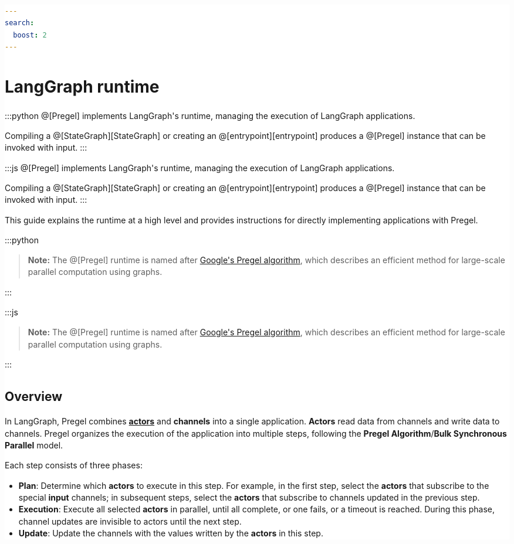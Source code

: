 ```yaml
---
search:
  boost: 2
---
```


# LangGraph runtime

:::python
@[Pregel] implements LangGraph's runtime, managing the execution of LangGraph applications.

Compiling a @[StateGraph][StateGraph] or creating an @[entrypoint][entrypoint] produces a @[Pregel] instance that can be invoked with input.
:::

:::js
@[Pregel] implements LangGraph's runtime, managing the execution of LangGraph applications.

Compiling a @[StateGraph][StateGraph] or creating an @[entrypoint][entrypoint] produces a @[Pregel] instance that can be invoked with input.
:::

This guide explains the runtime at a high level and provides instructions for directly implementing applications with Pregel.

:::python

> **Note:** The @[Pregel] runtime is named after [Google's Pregel algorithm](https://research.google/pubs/pub37252/), which describes an efficient method for large-scale parallel computation using graphs.

:::

:::js

> **Note:** The @[Pregel] runtime is named after [Google's Pregel algorithm](https://research.google/pubs/pub37252/), which describes an efficient method for large-scale parallel computation using graphs.

:::

## Overview

In LangGraph, Pregel combines [**actors**](https://en.wikipedia.org/wiki/Actor_model) and **channels** into a single application. **Actors** read data from channels and write data to channels. Pregel organizes the execution of the application into multiple steps, following the **Pregel Algorithm**/**Bulk Synchronous Parallel** model.

Each step consists of three phases:

- **Plan**: Determine which **actors** to execute in this step. For example, in the first step, select the **actors** that subscribe to the special **input** channels; in subsequent steps, select the **actors** that subscribe to channels updated in the previous step.
- **Execution**: Execute all selected **actors** in parallel, until all complete, or one fails, or a timeout is reached. During this phase, channel updates are invisible to actors until the next step.
- **Update**: Update the channels with the values written by the **actors** in this step.
